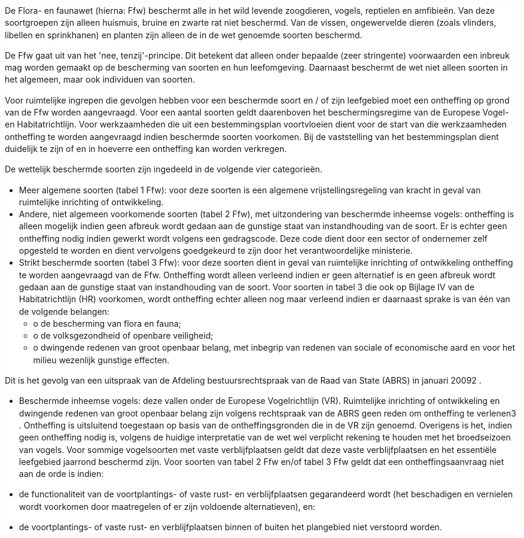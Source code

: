 De Flora- en faunawet (hierna: Ffw) beschermt alle in het wild levende zoogdieren, vogels, reptielen en amfibieën. Van deze soortgroepen zijn alleen huismuis, bruine en zwarte rat niet beschermd. Van de vissen, ongewervelde dieren (zoals vlinders, libellen en sprinkhanen) en planten zijn alleen de in de wet genoemde soorten beschermd.

De Ffw gaat uit van het 'nee, tenzij'-principe. Dit betekent dat alleen onder bepaalde (zeer stringente) voorwaarden een inbreuk mag worden gemaakt op de bescherming van soorten en hun leefomgeving. Daarnaast beschermt de wet niet alleen soorten in het algemeen, maar ook individuen van soorten.

Voor ruimtelijke ingrepen die gevolgen hebben voor een beschermde soort en / of zijn leefgebied moet een ontheffing op grond van de Ffw worden aangevraagd. Voor een aantal soorten geldt daarenboven het beschermingsregime van de Europese Vogel- en Habitatrichtlijn. Voor werkzaamheden die uit een bestemmingsplan voortvloeien dient voor de start van die werkzaamheden ontheffing te worden aangevraagd indien beschermde soorten voorkomen. Bij de vaststelling van het bestemmingsplan dient duidelijk te zijn of en in hoeverre een ontheffing kan worden verkregen.

De wettelijk beschermde soorten zijn ingedeeld in de volgende vier categorieën.

- Meer algemene soorten (tabel 1 Ffw): voor deze soorten is een algemene vrijstellingsregeling van kracht in geval van ruimtelijke inrichting of ontwikkeling.
- Andere, niet algemeen voorkomende soorten (tabel 2 Ffw), met uitzondering van beschermde inheemse vogels: ontheffing is alleen mogelijk indien geen afbreuk wordt gedaan aan de gunstige staat van instandhouding van de soort. Er is echter geen ontheffing nodig indien gewerkt wordt volgens een gedragscode. Deze code dient door een sector of ondernemer zelf opgesteld te worden en dient vervolgens goedgekeurd te zijn door het verantwoordelijke ministerie.
- Strikt beschermde soorten (tabel 3 Ffw): voor deze soorten dient in geval van ruimtelijke inrichting of ontwikkeling ontheffing te worden aangevraagd van de Ffw. Ontheffing wordt alleen verleend indien er geen alternatief is en geen afbreuk wordt gedaan aan de gunstige staat van instandhouding van de soort. Voor soorten in tabel 3 die ook op Bijlage IV van de Habitatrichtlijn (HR) voorkomen, wordt ontheffing echter alleen nog maar verleend indien er daarnaast sprake is van één van de volgende belangen:
	- o de bescherming van flora en fauna;
	- o de volksgezondheid of openbare veiligheid;
	- o dwingende redenen van groot openbaar belang, met inbegrip van redenen van sociale of economische aard en voor het milieu wezenlijk gunstige effecten.

 Dit is het gevolg van een uitspraak van de Afdeling bestuursrechtspraak van de Raad van State (ABRS) in januari 20092 .

- Beschermde inheemse vogels: deze vallen onder de Europese Vogelrichtlijn (VR). Ruimtelijke inrichting of ontwikkeling en dwingende redenen van groot openbaar belang zijn volgens rechtspraak van de ABRS geen reden om ontheffing te verlenen3 . Ontheffing is uitsluitend toegestaan op basis van de ontheffingsgronden die in de VR zijn genoemd. Overigens is het, indien geen ontheffing nodig is, volgens de huidige interpretatie van de wet wel verplicht rekening te houden met het broedseizoen van vogels. Voor sommige vogelsoorten met vaste verblijfplaatsen geldt dat deze vaste verblijfplaatsen en het essentiële leefgebied jaarrond beschermd zijn.
Voor soorten van tabel 2 Ffw en/of tabel 3 Ffw geldt dat een ontheffingsaanvraag niet aan de orde is indien:

- de functionaliteit van de voortplantings- of vaste rust- en verblijfplaatsen gegarandeerd wordt (het beschadigen en vernielen wordt voorkomen door maatregelen of er zijn voldoende alternatieven), en:
- de voortplantings- of vaste rust- en verblijfplaatsen binnen of buiten het plangebied niet verstoord worden.
